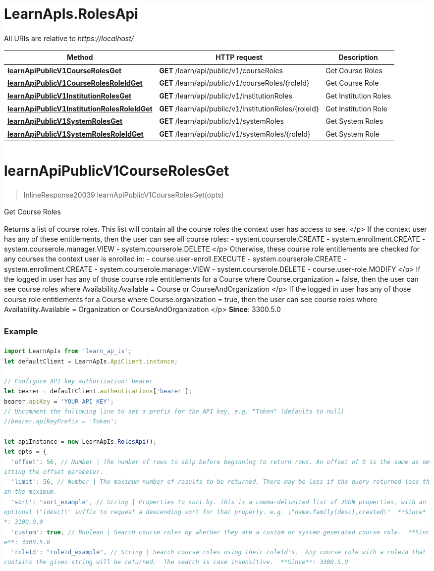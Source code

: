 # LearnApIs.RolesApi

All URIs are relative to *https://localhost/*

Method | HTTP request | Description
------------- | ------------- | -------------
[**learnApiPublicV1CourseRolesGet**](RolesApi.md#learnApiPublicV1CourseRolesGet) | **GET** /learn/api/public/v1/courseRoles | Get Course Roles
[**learnApiPublicV1CourseRolesRoleIdGet**](RolesApi.md#learnApiPublicV1CourseRolesRoleIdGet) | **GET** /learn/api/public/v1/courseRoles/{roleId} | Get Course Role
[**learnApiPublicV1InstitutionRolesGet**](RolesApi.md#learnApiPublicV1InstitutionRolesGet) | **GET** /learn/api/public/v1/institutionRoles | Get Institution Roles
[**learnApiPublicV1InstitutionRolesRoleIdGet**](RolesApi.md#learnApiPublicV1InstitutionRolesRoleIdGet) | **GET** /learn/api/public/v1/institutionRoles/{roleId} | Get Institution Role
[**learnApiPublicV1SystemRolesGet**](RolesApi.md#learnApiPublicV1SystemRolesGet) | **GET** /learn/api/public/v1/systemRoles | Get System Roles
[**learnApiPublicV1SystemRolesRoleIdGet**](RolesApi.md#learnApiPublicV1SystemRolesRoleIdGet) | **GET** /learn/api/public/v1/systemRoles/{roleId} | Get System Role

<a name="learnApiPublicV1CourseRolesGet"></a>
# **learnApiPublicV1CourseRolesGet**
> InlineResponse20039 learnApiPublicV1CourseRolesGet(opts)

Get Course Roles

  Returns a list of course roles.  This list will contain all the course roles the context user has access to see. &lt;/p&gt;  If the context user has any of these entitlements, then the user can see all course roles:  - system.courserole.CREATE - system.enrollment.CREATE - system.courserole.manager.VIEW - system.courserole.DELETE &lt;/p&gt;  Otherwise, these course role entitlements are checked for any courses the context user is enrolled in:  - course.user-enroll.EXECUTE - system.courserole.CREATE - system.enrollment.CREATE - system.courserole.manager.VIEW - system.courserole.DELETE - course.user-role.MODIFY &lt;/p&gt;  If the logged in user has any of those course role entitlements for a Course where Course.organization &#x3D; false, then the user can see course roles where Availability.Available &#x3D; Course or CourseAndOrganization &lt;/p&gt;  If the logged in user has any of those course role entitlements for a Course where Course.organization &#x3D; true, then the user can see course roles where Availability.Available &#x3D; Organization or CourseAndOrganization &lt;/p&gt;  **Since**: 3300.5.0

### Example
```javascript
import LearnApIs from 'learn_ap_is';
let defaultClient = LearnApIs.ApiClient.instance;

// Configure API key authorization: bearer
let bearer = defaultClient.authentications['bearer'];
bearer.apiKey = 'YOUR API KEY';
// Uncomment the following line to set a prefix for the API key, e.g. "Token" (defaults to null)
//bearer.apiKeyPrefix = 'Token';

let apiInstance = new LearnApIs.RolesApi();
let opts = { 
  'offset': 56, // Number | The number of rows to skip before beginning to return rows. An offset of 0 is the same as omitting the offset parameter.
  'limit': 56, // Number | The maximum number of results to be returned. There may be less if the query returned less than the maximum.
  'sort': "sort_example", // String | Properties to sort by. This is a comma-delimited list of JSON properties, with an optional \"(desc)\" suffix to request a descending sort for that property. e.g. \"name.family(desc),created\"  **Since**: 3100.0.0
  'custom': true, // Boolean | Search course roles by whether they are a custom or system generated course role.  **Since**: 3300.5.0
  'roleId': "roleId_example", // String | Search course roles using their roleId's.  Any course role with a roleId that contains the given string will be returned.  The search is case insensitive.  **Since**: 3300.5.0
```